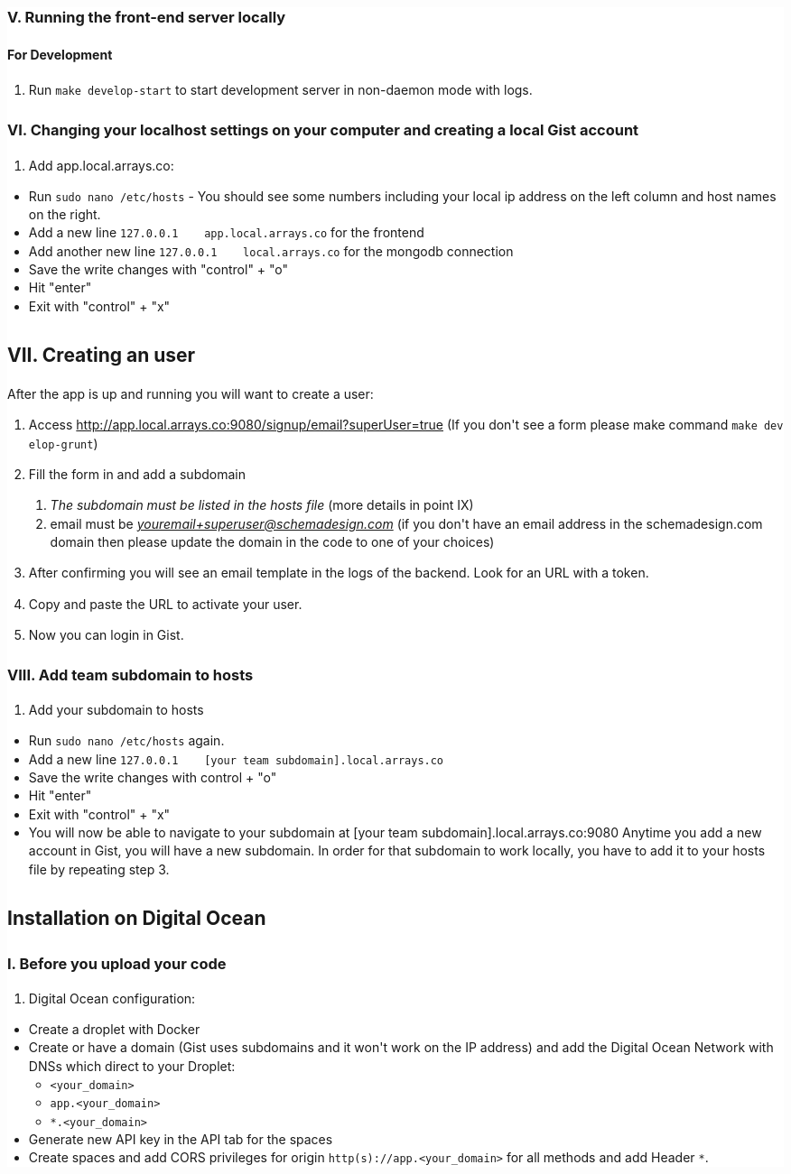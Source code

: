 ### V. Running the front-end server locally

#### For Development
1. Run `make develop-start` to start development server in non-daemon mode with logs.

### VI. Changing your localhost settings on your computer and creating a local Gist account

1. Add app.local.arrays.co:
  * Run `sudo nano /etc/hosts` - You should see some numbers including your local ip address on the left column and host names on the right.
  * Add a new line `127.0.0.1    app.local.arrays.co` for the frontend
  * Add another new line `127.0.0.1    local.arrays.co` for the mongodb connection
  * Save the write changes with "control" + "o"
  * Hit "enter"
  * Exit with "control" + "x"

## VII. Creating an user

After the app is up and running you will want to create a user:

1. Access http://app.local.arrays.co:9080/signup/email?superUser=true (If you don't see a form please make command `make develop-grunt`)
2. Fill the form in and add a subdomain

    1. *The subdomain must be listed in the hosts file* (more details in point IX)
    2. email must be *youremail+superuser@schemadesign.com* (if you don't have an email address in the schemadesign.com domain then please update the domain in the code to one of your choices)


3. After confirming you will see an email template in the logs of the backend. Look for an URL with a token.
4. Copy and paste the URL to activate your user.
5. Now you can login in Gist.

### VIII. Add team subdomain to hosts

1. Add your subdomain to hosts
  * Run `sudo nano /etc/hosts` again.
  * Add a new line `127.0.0.1    [your team subdomain].local.arrays.co`
  * Save the write changes with control + "o"
  * Hit "enter"
  * Exit with "control" + "x"
  * You will now be able to navigate to your subdomain at [your team subdomain].local.arrays.co:9080
Anytime you add a new account in Gist, you will have a new subdomain. In order for that subdomain to work locally, you have to add it to your hosts file by repeating step 3.

## Installation on Digital Ocean

### I. Before you upload your code

1. Digital Ocean configuration:
- Create a droplet with Docker
- Create or have a domain (Gist uses subdomains and it won't work on the IP address) and add the Digital Ocean Network with DNSs which direct to your Droplet:
  * `<your_domain>`
  * `app.<your_domain>`
  * `*.<your_domain>`
- Generate new API key in the API tab for the spaces
- Create spaces and add CORS privileges for origin `http(s)://app.<your_domain>` for all methods and add Header `*`.
